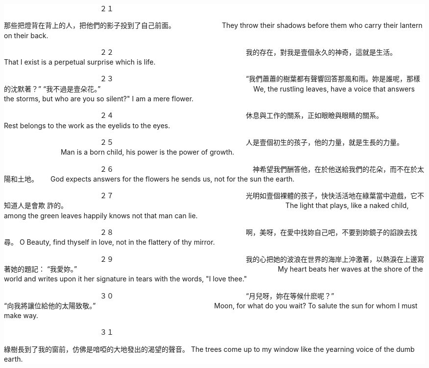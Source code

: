 　　　　　　　　　　　　　　２１　　　　　　　　　　　　　　　　　　　

那些把燈背在背上的人，把他們的影子投到了自己前面。　　　　　　　
They throw their shadows before them who carry their lantern on
their back.

　　　　　　　　　　　　　　２２　　　　　　　　　　　　　　　　　　　
我的存在，對我是壹個永久的神奇，這就是生活。　　　　　　　　　　
That I exist is a perpetual surprise which is life.

　　　　　　　　　　　　　　２３　　　　　　　　　　　　　　　　　　　
“我們蕭蕭的樹葉都有聲響回答那風和雨。妳是誰呢，那樣的沈默著？”
“我不過是壹朵花。”　　　　　　　　　　　　　　　　　　　　　　
We, the rustling leaves, have a voice that answers the storms,
but who are you so silent?"
I am a mere flower.

　　　　　　　　　　　　　　２４　　　　　　　　　　　　　　　　　　　
休息與工作的關系，正如眼瞼與眼睛的關系。　　　　　　　　　　　　
Rest belongs to the work as the eyelids to the eyes.

　　　　　　　　　　　　　　２５　　　　　　　　　　　　　　　　　　　
人是壹個初生的孩子，他的力量，就是生長的力量。 　　　　　　　　
Man is a born child, his power is the power of growth.

　　　　　　　　　　　　　　２６　　　　　　　　　　　　　　　　　　　
　神希望我們酬答他，在於他送給我們的花朵，而不在於太陽和土地。　　
God expects answers for the flowers he sends us, not for the sun
the earth.

　　　　　　　　　　　　　　２７　　　　　　　　　　　　　　　　　　　
光明如壹個裸體的孩子，快快活活地在綠葉當中遊戲，它不知道人是會欺
詐的。　　　　　　　　　　　　　　　　　　　　　　　　　　　　　　　　
The light that plays, like a naked child, among the green leaves
happily knows not that man can lie.

　　　　　　　　　　　　　　２８　　　　　　　　　　　　　　　　　　　
啊，美呀，在愛中找妳自己吧，不要到妳鏡子的諂諛去找尋。
O Beauty, find thyself in love, not in the flattery of thy mirror.

　　　　　　　　　　　　　　２９　　　　　　　　　　　　　　　　　　　
我的心把她的波浪在世界的海岸上沖激著，以熱淚在上邊寫著她的題記：
“我愛妳。”　　　　　　　　　　　　　　　　　　　　　　　　　　　　　
My heart beats her waves at the shore of the world and writes upon
it her signature in tears with the words, "I love thee."

　　　　　　　　　　　　　　３０　　　　　　　　　　　　　　　　　　　
“月兒呀，妳在等候什麽呢？”　　　　　　　　　　　　　　　　　　
“向我將讓位給他的太陽致敬。”　　　　　　　　　　　　　　　　　
Moon, for what do you wait?
To salute the sun for whom I must make way.

　　　　　　　　　　　　　　３１　　　　　　　　　　　　　　　　　　　

綠樹長到了我的窗前，仿佛是喑啞的大地發出的渴望的聲音。
The trees come up to my window like the yearning voice of the dumb earth.
